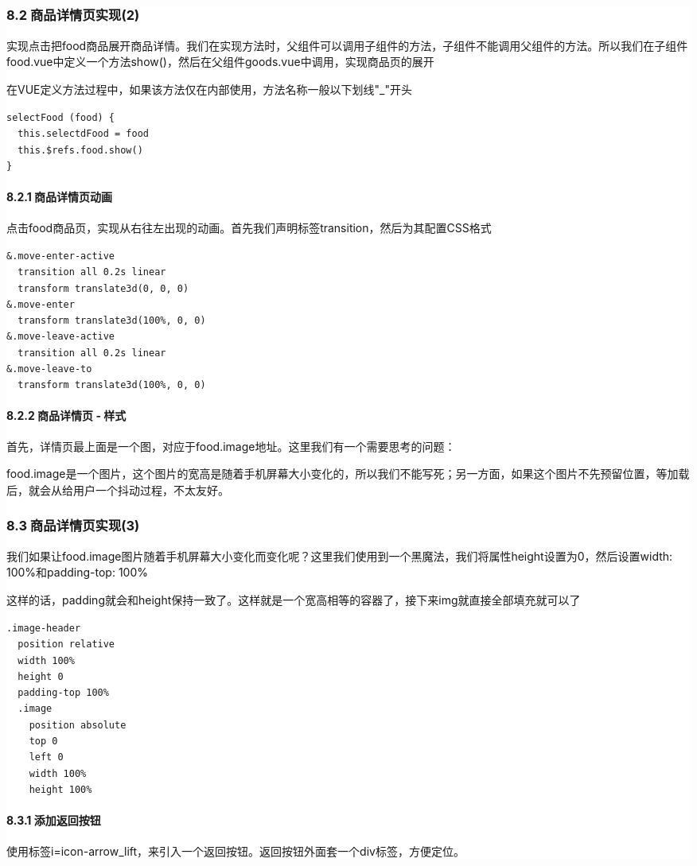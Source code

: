 ### 8.2 商品详情页实现(2)
实现点击把food商品展开商品详情。我们在实现方法时，父组件可以调用子组件的方法，子组件不能调用父组件的方法。所以我们在子组件food.vue中定义一个方法show()，然后在父组件goods.vue中调用，实现商品页的展开

在VUE定义方法过程中，如果该方法仅在内部使用，方法名称一般以下划线"_"开头

```
selectFood (food) {
  this.selectdFood = food
  this.$refs.food.show()
}
```

#### 8.2.1 商品详情页动画
点击food商品页，实现从右往左出现的动画。首先我们声明标签transition，然后为其配置CSS格式

```
&.move-enter-active
  transition all 0.2s linear
  transform translate3d(0, 0, 0)
&.move-enter
  transform translate3d(100%, 0, 0)
&.move-leave-active
  transition all 0.2s linear
&.move-leave-to
  transform translate3d(100%, 0, 0)
```

#### 8.2.2 商品详情页 - 样式
首先，详情页最上面是一个图，对应于food.image地址。这里我们有一个需要思考的问题：

food.image是一个图片，这个图片的宽高是随着手机屏幕大小变化的，所以我们不能写死；另一方面，如果这个图片不先预留位置，等加载后，就会从给用户一个抖动过程，不太友好。

### 8.3 商品详情页实现(3)
我们如果让food.image图片随着手机屏幕大小变化而变化呢？这里我们使用到一个黑魔法，我们将属性height设置为0，然后设置width: 100%和padding-top: 100%

这样的话，padding就会和height保持一致了。这样就是一个宽高相等的容器了，接下来img就直接全部填充就可以了

```
.image-header
  position relative
  width 100%
  height 0
  padding-top 100%
  .image
    position absolute
    top 0
    left 0
    width 100%
    height 100%
```

#### 8.3.1 添加返回按钮
使用标签i=icon-arrow_lift，来引入一个返回按钮。返回按钮外面套一个div标签，方便定位。
